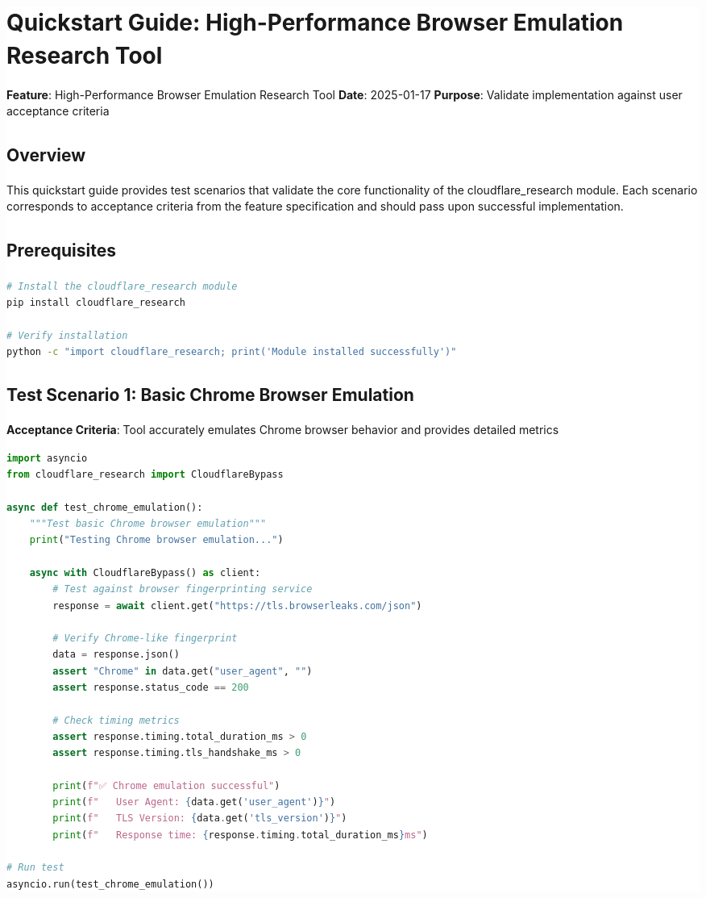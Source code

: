 # Quickstart Guide: High-Performance Browser Emulation Research Tool

**Feature**: High-Performance Browser Emulation Research Tool
**Date**: 2025-01-17
**Purpose**: Validate implementation against user acceptance criteria

## Overview

This quickstart guide provides test scenarios that validate the core functionality of the cloudflare_research module. Each scenario corresponds to acceptance criteria from the feature specification and should pass upon successful implementation.

## Prerequisites

```bash
# Install the cloudflare_research module
pip install cloudflare_research

# Verify installation
python -c "import cloudflare_research; print('Module installed successfully')"
```

## Test Scenario 1: Basic Chrome Browser Emulation

**Acceptance Criteria**: Tool accurately emulates Chrome browser behavior and provides detailed metrics

```python
import asyncio
from cloudflare_research import CloudflareBypass

async def test_chrome_emulation():
    """Test basic Chrome browser emulation"""
    print("Testing Chrome browser emulation...")

    async with CloudflareBypass() as client:
        # Test against browser fingerprinting service
        response = await client.get("https://tls.browserleaks.com/json")

        # Verify Chrome-like fingerprint
        data = response.json()
        assert "Chrome" in data.get("user_agent", "")
        assert response.status_code == 200

        # Check timing metrics
        assert response.timing.total_duration_ms > 0
        assert response.timing.tls_handshake_ms > 0

        print(f"✅ Chrome emulation successful")
        print(f"   User Agent: {data.get('user_agent')}")
        print(f"   TLS Version: {data.get('tls_version')}")
        print(f"   Response time: {response.timing.total_duration_ms}ms")

# Run test
asyncio.run(test_chrome_emulation())
```

